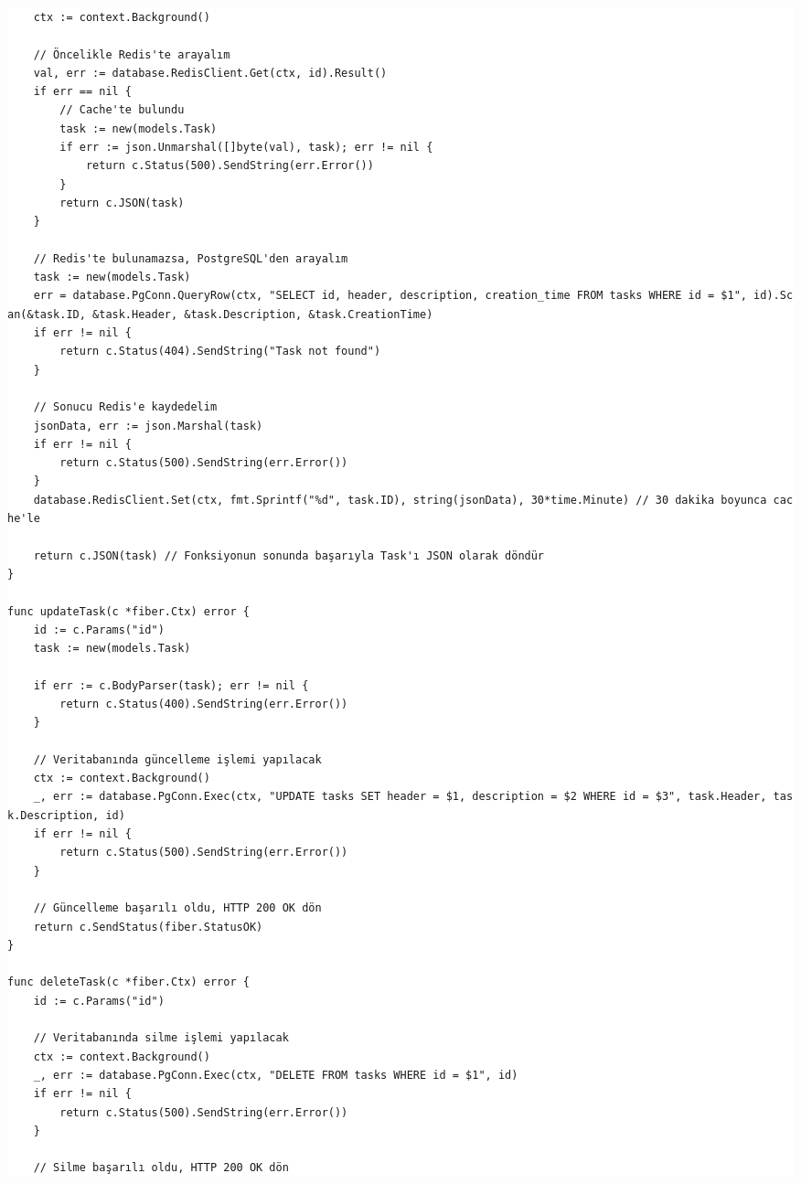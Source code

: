 ```
	ctx := context.Background()

	// Öncelikle Redis'te arayalım
	val, err := database.RedisClient.Get(ctx, id).Result()
	if err == nil {
		// Cache'te bulundu
		task := new(models.Task)
		if err := json.Unmarshal([]byte(val), task); err != nil {
			return c.Status(500).SendString(err.Error())
		}
		return c.JSON(task)
	}

	// Redis'te bulunamazsa, PostgreSQL'den arayalım
	task := new(models.Task)
	err = database.PgConn.QueryRow(ctx, "SELECT id, header, description, creation_time FROM tasks WHERE id = $1", id).Scan(&task.ID, &task.Header, &task.Description, &task.CreationTime)
	if err != nil {
		return c.Status(404).SendString("Task not found")
	}

	// Sonucu Redis'e kaydedelim
	jsonData, err := json.Marshal(task)
	if err != nil {
		return c.Status(500).SendString(err.Error())
	}
	database.RedisClient.Set(ctx, fmt.Sprintf("%d", task.ID), string(jsonData), 30*time.Minute) // 30 dakika boyunca cache'le

	return c.JSON(task) // Fonksiyonun sonunda başarıyla Task'ı JSON olarak döndür
}

func updateTask(c *fiber.Ctx) error {
	id := c.Params("id")
	task := new(models.Task)

	if err := c.BodyParser(task); err != nil {
		return c.Status(400).SendString(err.Error())
	}

	// Veritabanında güncelleme işlemi yapılacak
	ctx := context.Background()
	_, err := database.PgConn.Exec(ctx, "UPDATE tasks SET header = $1, description = $2 WHERE id = $3", task.Header, task.Description, id)
	if err != nil {
		return c.Status(500).SendString(err.Error())
	}

	// Güncelleme başarılı oldu, HTTP 200 OK dön
	return c.SendStatus(fiber.StatusOK)
}

func deleteTask(c *fiber.Ctx) error {
	id := c.Params("id")

	// Veritabanında silme işlemi yapılacak
	ctx := context.Background()
	_, err := database.PgConn.Exec(ctx, "DELETE FROM tasks WHERE id = $1", id)
	if err != nil {
		return c.Status(500).SendString(err.Error())
	}

	// Silme başarılı oldu, HTTP 200 OK dön
```